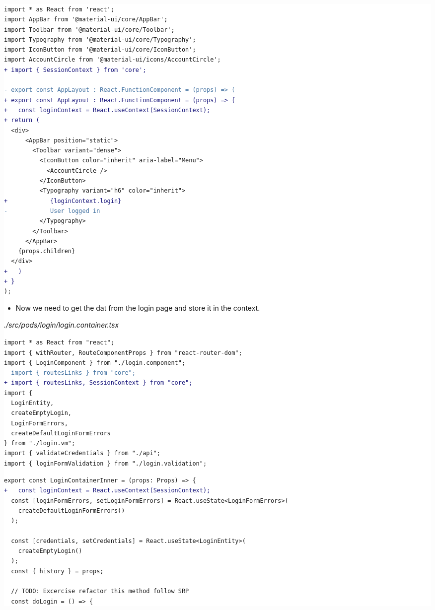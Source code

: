 ```diff
import * as React from 'react';
import AppBar from '@material-ui/core/AppBar';
import Toolbar from '@material-ui/core/Toolbar';
import Typography from '@material-ui/core/Typography';
import IconButton from '@material-ui/core/IconButton';
import AccountCircle from '@material-ui/icons/AccountCircle';
+ import { SessionContext } from 'core';

- export const AppLayout : React.FunctionComponent = (props) => (
+ export const AppLayout : React.FunctionComponent = (props) => {
+   const loginContext = React.useContext(SessionContext);
+ return (  
  <div>
      <AppBar position="static">
        <Toolbar variant="dense">
          <IconButton color="inherit" aria-label="Menu">
            <AccountCircle />
          </IconButton>
          <Typography variant="h6" color="inherit">
+            {loginContext.login}
-            User logged in
          </Typography>
        </Toolbar>
      </AppBar>    
    {props.children}
  </div>
+   )  
+ }  
);
```

- Now we need to get the dat from the login page and store it in the context.

_./src/pods/login/login.container.tsx_

```diff
import * as React from "react";
import { withRouter, RouteComponentProps } from "react-router-dom";
import { LoginComponent } from "./login.component";
- import { routesLinks } from "core";
+ import { routesLinks, SessionContext } from "core";
import {
  LoginEntity,
  createEmptyLogin,
  LoginFormErrors,
  createDefaultLoginFormErrors
} from "./login.vm";
import { validateCredentials } from "./api";
import { loginFormValidation } from "./login.validation";
```

```diff
export const LoginContainerInner = (props: Props) => {
+   const loginContext = React.useContext(SessionContext);  
  const [loginFormErrors, setLoginFormErrors] = React.useState<LoginFormErrors>(
    createDefaultLoginFormErrors()
  );

  const [credentials, setCredentials] = React.useState<LoginEntity>(
    createEmptyLogin()
  );
  const { history } = props;

  // TODO: Excercise refactor this method follow SRP
  const doLogin = () => {
```